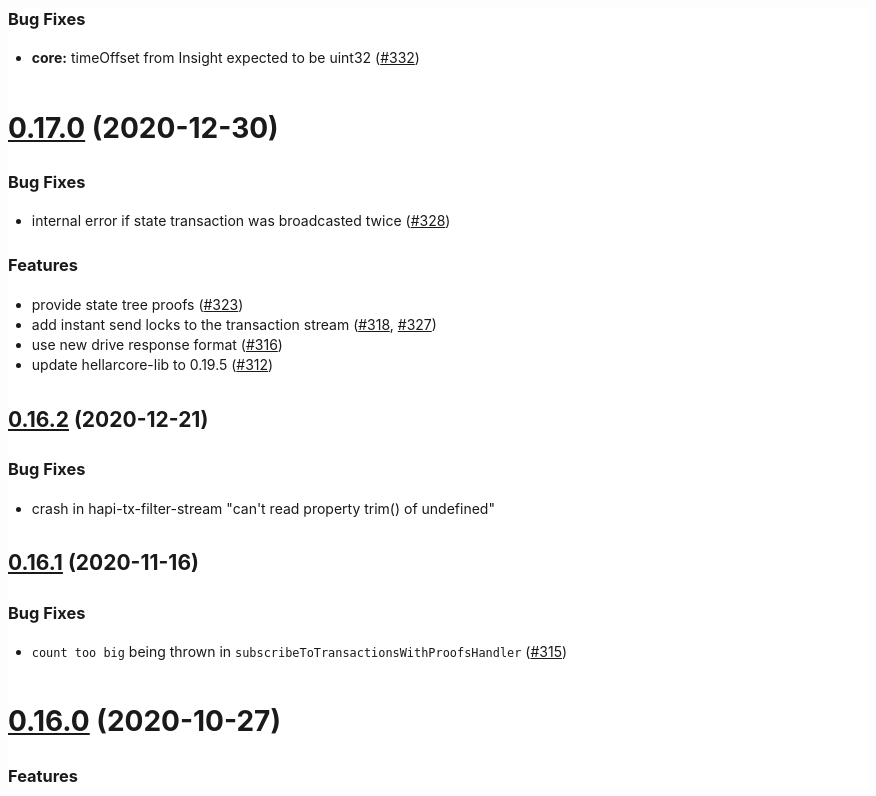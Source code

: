 ### Bug Fixes

* **core:** timeOffset from Insight expected to be uint32 ([#332](https://github.com/hellarpro/hapi/issues/332))



# [0.17.0](https://github.com/hellarpro/hapi/compare/v0.16.2...v0.17.0) (2020-12-30)


### Bug Fixes

* internal error if state transaction was broadcasted twice ([#328](https://github.com/hellarpro/hapi/issues/328))


### Features

* provide state tree proofs ([#323](https://github.com/hellarpro/hapi/issues/323))
* add instant send locks to the transaction stream ([#318](https://github.com/hellarpro/hapi/issues/318), [#327](https://github.com/hellarpro/hapi/issues/327))
* use new drive response format ([#316](https://github.com/hellarpro/hapi/issues/316))
* update hellarcore-lib to 0.19.5 ([#312](https://github.com/hellarpro/hapi/issues/312))



## [0.16.2](https://github.com/hellarpro/hapi/compare/v0.16.1...v0.16.2) (2020-12-21)


### Bug Fixes

* crash in hapi-tx-filter-stream "can't read property trim() of undefined"



## [0.16.1](https://github.com/hellarpro/hapi/compare/v0.16.0...v0.16.1) (2020-11-16)


### Bug Fixes

* `count too big` being thrown in `subscribeToTransactionsWithProofsHandler` ([#315](https://github.com/hellarpro/hapi/issues/315))



# [0.16.0](https://github.com/hellarpro/hapi/compare/v0.15.0...v0.16.0) (2020-10-27)


### Features
